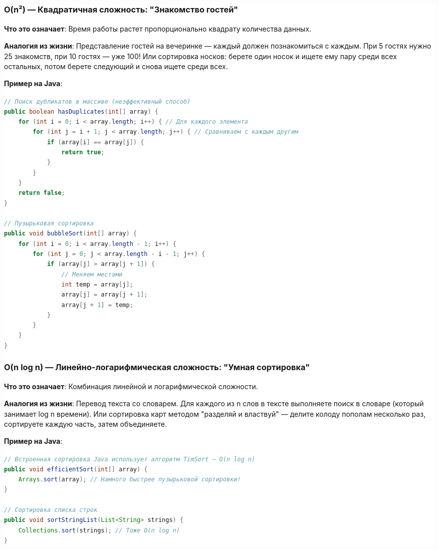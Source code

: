 ### O(n²) — Квадратичная сложность: "Знакомство гостей"

**Что это означает**: Время работы растет пропорционально квадрату количества данных.

**Аналогия из жизни**: Представление гостей на вечеринке — каждый должен познакомиться с каждым. При 5 гостях нужно 25 знакомств, при 10 гостях — уже 100! Или сортировка носков: берете один носок и ищете ему пару среди всех остальных, потом берете следующий и снова ищете среди всех.

**Пример на Java**:
```java
// Поиск дубликатов в массиве (неэффективный способ)
public boolean hasDuplicates(int[] array) {
    for (int i = 0; i < array.length; i++) { // Для каждого элемента
        for (int j = i + 1; j < array.length; j++) { // Сравниваем с каждым другим
            if (array[i] == array[j]) {
                return true;
            }
        }
    }
    return false;
}

// Пузырьковая сортировка
public void bubbleSort(int[] array) {
    for (int i = 0; i < array.length - 1; i++) {
        for (int j = 0; j < array.length - i - 1; j++) {
            if (array[j] > array[j + 1]) {
                // Меняем местами
                int temp = array[j];
                array[j] = array[j + 1];
                array[j + 1] = temp;
            }
        }
    }
}
```

### O(n log n) — Линейно-логарифмическая сложность: "Умная сортировка"

**Что это означает**: Комбинация линейной и логарифмической сложности.

**Аналогия из жизни**: Перевод текста со словарем. Для каждого из n слов в тексте выполняете поиск в словаре (который занимает log n времени). Или сортировка карт методом "разделяй и властвуй" — делите колоду пополам несколько раз, сортируете каждую часть, затем объединяете.

**Пример на Java**:
```java
// Встроенная сортировка Java использует алгоритм TimSort — O(n log n)
public void efficientSort(int[] array) {
    Arrays.sort(array); // Намного быстрее пузырьковой сортировки!
}

// Сортировка списка строк
public void sortStringList(List<String> strings) {
    Collections.sort(strings); // Тоже O(n log n)
}
```
